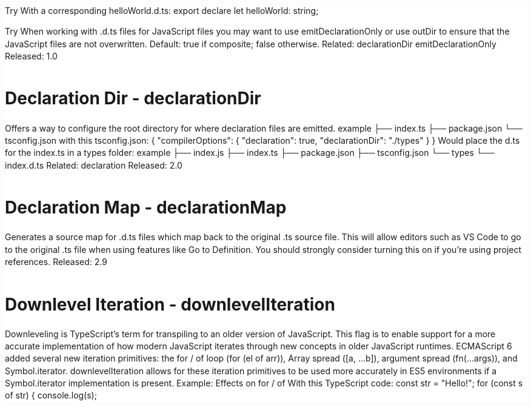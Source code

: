 Try
With a corresponding helloWorld.d.ts:
export declare let helloWorld: string;
 
Try
When working with .d.ts files for JavaScript files you may want to use emitDeclarationOnly or use outDir to ensure that the JavaScript files are not overwritten.
Default:
true if composite; false otherwise.
Related:
declarationDir
emitDeclarationOnly
Released:
1.0
# Declaration Dir - declarationDir
Offers a way to configure the root directory for where declaration files are emitted.
example
├── index.ts
├── package.json
└── tsconfig.json
with this tsconfig.json:
{
 "compilerOptions": {
   "declaration": true,
   "declarationDir": "./types"
 }
}
Would place the d.ts for the index.ts in a types folder:
example
├── index.js
├── index.ts
├── package.json
├── tsconfig.json
└── types
   └── index.d.ts
Related:
declaration
Released:
2.0
# Declaration Map - declarationMap
Generates a source map for .d.ts files which map back to the original .ts source file. This will allow editors such as VS Code to go to the original .ts file when using features like Go to Definition.
You should strongly consider turning this on if you’re using project references.
Released:
2.9
# Downlevel Iteration - downlevelIteration
Downleveling is TypeScript’s term for transpiling to an older version of JavaScript. This flag is to enable support for a more accurate implementation of how modern JavaScript iterates through new concepts in older JavaScript runtimes.
ECMAScript 6 added several new iteration primitives: the for / of loop (for (el of arr)), Array spread ([a, ...b]), argument spread (fn(...args)), and Symbol.iterator. downlevelIteration allows for these iteration primitives to be used more accurately in ES5 environments if a Symbol.iterator implementation is present.
Example: Effects on for / of
With this TypeScript code:
const str = "Hello!";
for (const s of str) {
 console.log(s);

 [key: string]: string;
 [propName: string]: string;